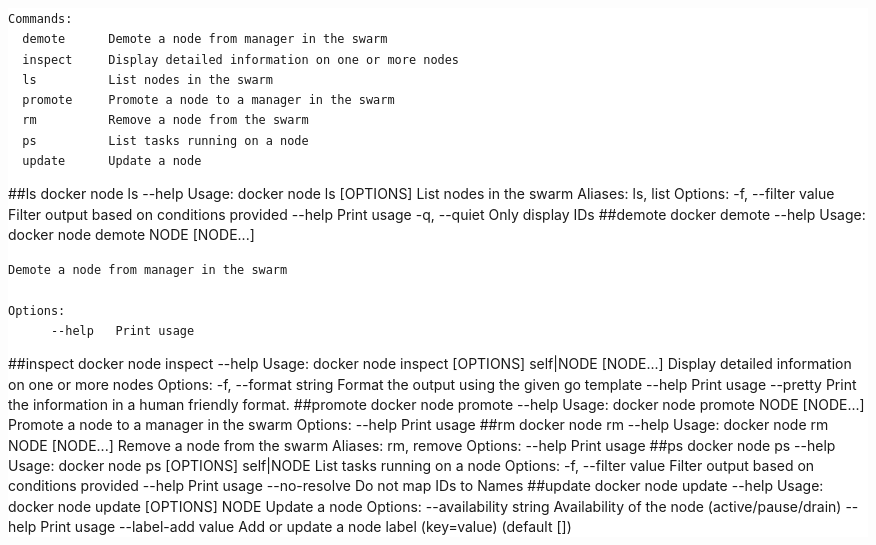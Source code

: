     Commands:
      demote      Demote a node from manager in the swarm
      inspect     Display detailed information on one or more nodes
      ls          List nodes in the swarm
      promote     Promote a node to a manager in the swarm
      rm          Remove a node from the swarm
      ps          List tasks running on a node
      update      Update a node
##ls
    docker node ls --help
    Usage:  docker node ls [OPTIONS]
    List nodes in the swarm
    Aliases:
      ls, list
    Options:
      -f, --filter value   Filter output based on conditions provided
          --help           Print usage
      -q, --quiet          Only display IDs
##demote
    docker demote --help
    Usage:  docker node demote NODE [NODE...]
    
    Demote a node from manager in the swarm
    
    Options:
          --help   Print usage
##inspect
    docker node inspect --help
    Usage:  docker node inspect [OPTIONS] self|NODE [NODE...]
    Display detailed information on one or more nodes
    Options:
      -f, --format string   Format the output using the given go template
          --help            Print usage
          --pretty          Print the information in a human friendly format.
##promote
    docker node promote --help
    Usage:  docker node promote NODE [NODE...]
    Promote a node to a manager in the swarm
    Options:
          --help   Print usage
##rm
    docker node rm --help
    Usage:  docker node rm NODE [NODE...]
    Remove a node from the swarm
    Aliases:
      rm, remove
    Options:
          --help   Print usage
##ps
    docker node ps --help
    Usage:  docker node ps [OPTIONS] self|NODE
    List tasks running on a node
    Options:
      -f, --filter value   Filter output based on conditions provided
          --help           Print usage
          --no-resolve     Do not map IDs to Names
##update
    docker node update --help
    Usage:  docker node update [OPTIONS] NODE
    Update a node
    Options:
          --availability string   Availability of the node (active/pause/drain)
          --help                  Print usage
          --label-add value       Add or update a node label (key=value) (default [])